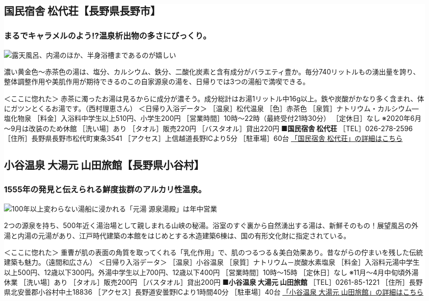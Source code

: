 ## 国民宿舎 松代荘【長野県長野市】

### まるでキャラメルのよう!?温泉析出物の多さにびっくり。

![](https://www.jalan.net/news/img/2019/11/1911_kanto_2_103.jpg)露天風呂、内湯のほか、半身浴槽まであるのが嬉しい

濃い黄金色～赤茶色の湯は、塩分、カルシウム、鉄分、二酸化炭素と含有成分がバラエティ豊か。毎分740リットルもの湧出量を誇り、整体調整作用や美肌作用が期待できるのこの自家源泉の湯を、日帰りでは3つの湯船で満喫できる。

＜ここに惚れた＞
赤茶に濁ったお湯は見るからに成分が濃そう。成分総計はお湯1リットル中16g以上。鉄や炭酸がかなり多く含まれ、体にガツンとくるお湯です。（西村理恵さん）
＜日帰り入浴データ＞
［温泉］松代温泉
［色］赤茶色
［泉質］ナトリウム・カルシウム―塩化物泉
［料金］入浴料中学生以上510円、小学生200円
［営業時間］10時～22時（最終受付21時30分）
［定休日］なし ※2020年6月～9月は改装のため休館
［洗い場］あり
［タオル］販売220円
［バスタオル］貸出220円
**■国民宿舎 松代荘**
［TEL］026-278-2596
［住所］長野県長野市松代町東条3541
［アクセス］上信越道長野ICより5分
［駐車場］60台
[「国民宿舎 松代荘」の詳細はこちら](https://www.jalan.net/yad328777/)

## 小谷温泉 大湯元 山田旅館【長野県小谷村】

### 1555年の発見と伝えられる鮮度抜群のアルカリ性温泉。

![](https://www.jalan.net/news/img/2019/11/1911_kanto_2_050.jpg)100年以上変わらない湯船に浸かれる「元湯 源泉湯殿」は年中営業

2つの源泉を持ち、500年近く湯治場として親しまれる山峡の秘湯。浴室のすぐ裏から自然湧出する湯は、新鮮そのもの！展望風呂の外湯と内湯の元湯があり、江戸時代建築の本館をはじめとする木造建築6棟は、国の有形文化財に指定されている。

＜ここに惚れた＞
重曹が肌の表面の角質を取ってくれる「乳化作用」で、肌のつるつる＆美白効果あり。昔ながらの佇まいを残した伝統建築も魅力。（遠間和広さん）
＜日帰り入浴データ＞
［温泉］小谷温泉
［泉質］ナトリウム－炭酸水素塩泉
［料金］入浴料元湯中学生以上500円、12歳以下300円。外湯中学生以上700円、12歳以下400円
［営業時間］10時～15時
［定休日］なし ※11月～4月中旬頃外湯休業
［洗い場］あり
［タオル］販売200円
［バスタオル］貸出200円
**■小谷温泉 大湯元 山田旅館**
［TEL］0261-85-1221
［住所］長野県北安曇郡小谷村中土18836
［アクセス］長野道安曇野ICより1時間40分
［駐車場］40台
[「小谷温泉 大湯元 山田旅館」の詳細はこちら](https://www.jalan.net/kankou/spt_20486cd2112100663/)

